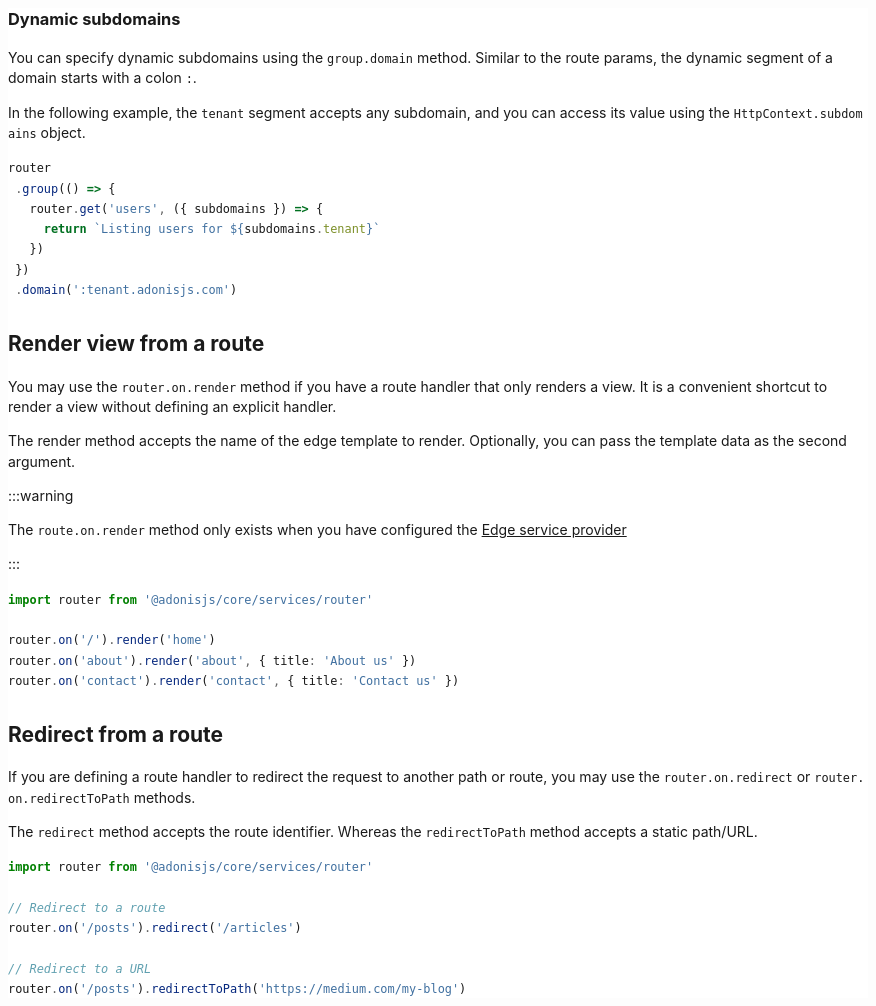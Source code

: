 ### Dynamic subdomains

You can specify dynamic subdomains using the `group.domain` method. Similar to the route params, the dynamic segment of a domain starts with a colon `:`.

In the following example, the `tenant` segment accepts any subdomain, and you can access its value using the `HttpContext.subdomains` object.

```ts
router
 .group(() => {
   router.get('users', ({ subdomains }) => {
     return `Listing users for ${subdomains.tenant}`
   })
 })
 .domain(':tenant.adonisjs.com')
```

## Render view from a route

You may use the `router.on.render` method if you have a route handler that only renders a view. It is a convenient shortcut to render a view without defining an explicit handler.

The render method accepts the name of the edge template to render. Optionally, you can pass the template data as the second argument.

:::warning

The `route.on.render` method only exists when you have configured the [Edge service provider](../views-and-templates/introduction#using-edge)

:::

```ts
import router from '@adonisjs/core/services/router'

router.on('/').render('home')
router.on('about').render('about', { title: 'About us' })
router.on('contact').render('contact', { title: 'Contact us' })
```

## Redirect from a route

If you are defining a route handler to redirect the request to another path or route, you may use the `router.on.redirect` or `router.on.redirectToPath` methods.

The `redirect` method accepts the route identifier. Whereas the `redirectToPath` method accepts a static path/URL.

```ts
import router from '@adonisjs/core/services/router'

// Redirect to a route
router.on('/posts').redirect('/articles')

// Redirect to a URL
router.on('/posts').redirectToPath('https://medium.com/my-blog')
```
